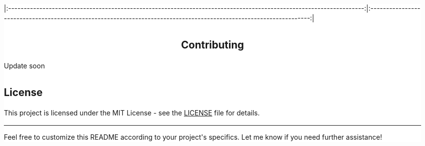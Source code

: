 |:------------------------------------------------------------------------------------------------------------------:|:------------------------------------------------------------------------------------------------------------------:|
</div>


<h2 align="center">Contributing</h2>

Update soon

## License

This project is licensed under the MIT License - see the [LICENSE](LICENSE) file for details.

---

Feel free to customize this README according to your project's specifics. Let me know if you need further assistance!
